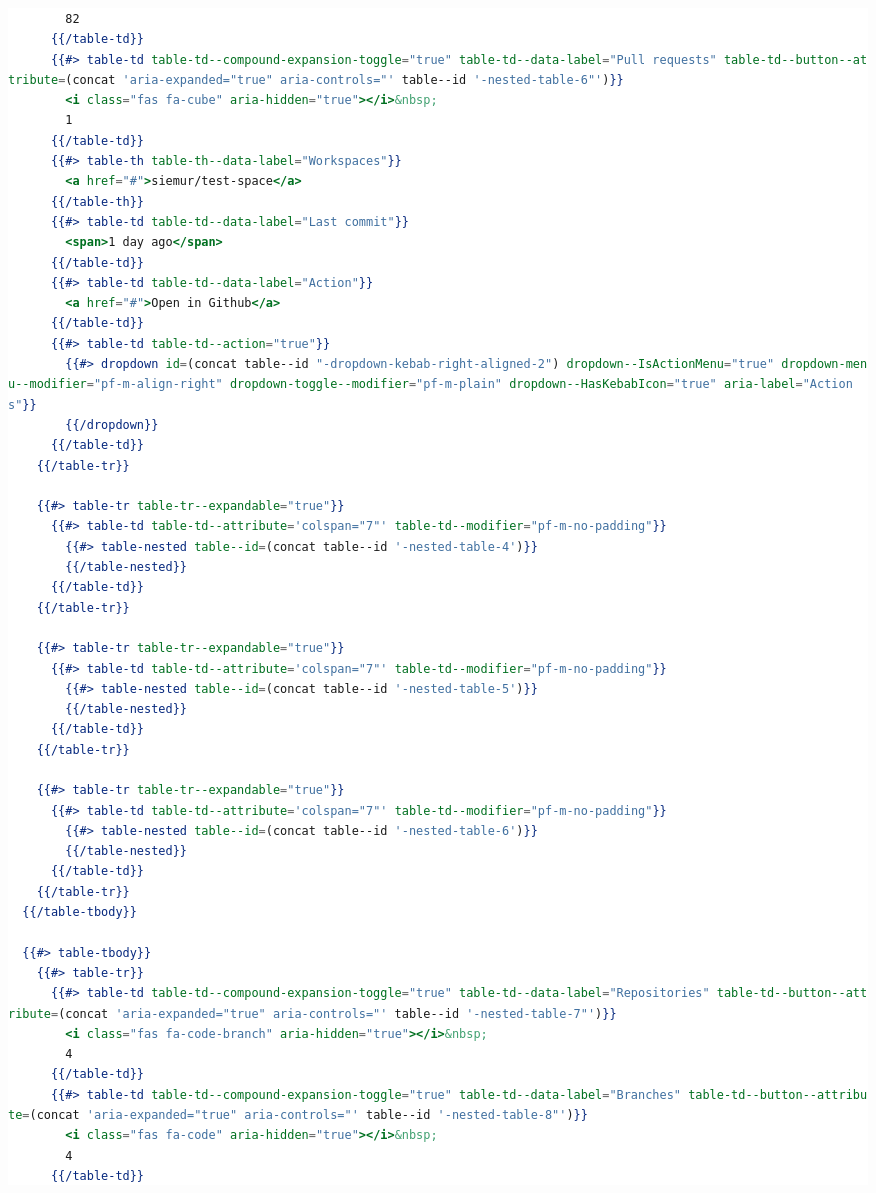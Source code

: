 ```hbs
        82
      {{/table-td}}
      {{#> table-td table-td--compound-expansion-toggle="true" table-td--data-label="Pull requests" table-td--button--attribute=(concat 'aria-expanded="true" aria-controls="' table--id '-nested-table-6"')}}
        <i class="fas fa-cube" aria-hidden="true"></i>&nbsp;
        1
      {{/table-td}}
      {{#> table-th table-th--data-label="Workspaces"}}
        <a href="#">siemur/test-space</a>
      {{/table-th}}
      {{#> table-td table-td--data-label="Last commit"}}
        <span>1 day ago</span>
      {{/table-td}}
      {{#> table-td table-td--data-label="Action"}}
        <a href="#">Open in Github</a>
      {{/table-td}}
      {{#> table-td table-td--action="true"}}
        {{#> dropdown id=(concat table--id "-dropdown-kebab-right-aligned-2") dropdown--IsActionMenu="true" dropdown-menu--modifier="pf-m-align-right" dropdown-toggle--modifier="pf-m-plain" dropdown--HasKebabIcon="true" aria-label="Actions"}}
        {{/dropdown}}
      {{/table-td}}
    {{/table-tr}}

    {{#> table-tr table-tr--expandable="true"}}
      {{#> table-td table-td--attribute='colspan="7"' table-td--modifier="pf-m-no-padding"}}
        {{#> table-nested table--id=(concat table--id '-nested-table-4')}}
        {{/table-nested}}
      {{/table-td}}
    {{/table-tr}}

    {{#> table-tr table-tr--expandable="true"}}
      {{#> table-td table-td--attribute='colspan="7"' table-td--modifier="pf-m-no-padding"}}
        {{#> table-nested table--id=(concat table--id '-nested-table-5')}}
        {{/table-nested}}
      {{/table-td}}
    {{/table-tr}}

    {{#> table-tr table-tr--expandable="true"}}
      {{#> table-td table-td--attribute='colspan="7"' table-td--modifier="pf-m-no-padding"}}
        {{#> table-nested table--id=(concat table--id '-nested-table-6')}}
        {{/table-nested}}
      {{/table-td}}
    {{/table-tr}}
  {{/table-tbody}}

  {{#> table-tbody}}
    {{#> table-tr}}
      {{#> table-td table-td--compound-expansion-toggle="true" table-td--data-label="Repositories" table-td--button--attribute=(concat 'aria-expanded="true" aria-controls="' table--id '-nested-table-7"')}}
        <i class="fas fa-code-branch" aria-hidden="true"></i>&nbsp;
        4
      {{/table-td}}
      {{#> table-td table-td--compound-expansion-toggle="true" table-td--data-label="Branches" table-td--button--attribute=(concat 'aria-expanded="true" aria-controls="' table--id '-nested-table-8"')}}
        <i class="fas fa-code" aria-hidden="true"></i>&nbsp;
        4
      {{/table-td}}
```